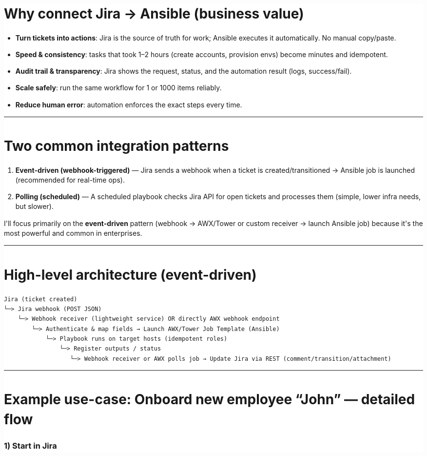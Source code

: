 
# Why connect Jira → Ansible (business value)

- **Turn tickets into actions**: Jira is the source of truth for work; Ansible executes it automatically. No manual copy/paste.
    
- **Speed & consistency**: tasks that took 1–2 hours (create accounts, provision envs) become minutes and idempotent.
    
- **Audit trail & transparency**: Jira shows the request, status, and the automation result (logs, success/fail).
    
- **Scale safely**: run the same workflow for 1 or 1000 items reliably.
    
- **Reduce human error**: automation enforces the exact steps every time.
    

---

# Two common integration patterns

1. **Event-driven (webhook-triggered)** — Jira sends a webhook when a ticket is created/transitioned → Ansible job is launched (recommended for real-time ops).
    
2. **Polling (scheduled)** — A scheduled playbook checks Jira API for open tickets and processes them (simple, lower infra needs, but slower).
    

I'll focus primarily on the **event-driven** pattern (webhook → AWX/Tower or custom receiver → launch Ansible job) because it's the most powerful and common in enterprises.

---

# High-level architecture (event-driven)

```
Jira (ticket created) 
└─> Jira webhook (POST JSON) 
    └─> Webhook receiver (lightweight service) OR directly AWX webhook endpoint
        └─> Authenticate & map fields → Launch AWX/Tower Job Template (Ansible)
            └─> Playbook runs on target hosts (idempotent roles)
                └─> Register outputs / status
                   └─> Webhook receiver or AWX polls job → Update Jira via REST (comment/transition/attachment)

```
---

# Example use-case: Onboard new employee “John” — detailed flow

### 1) Start in Jira
